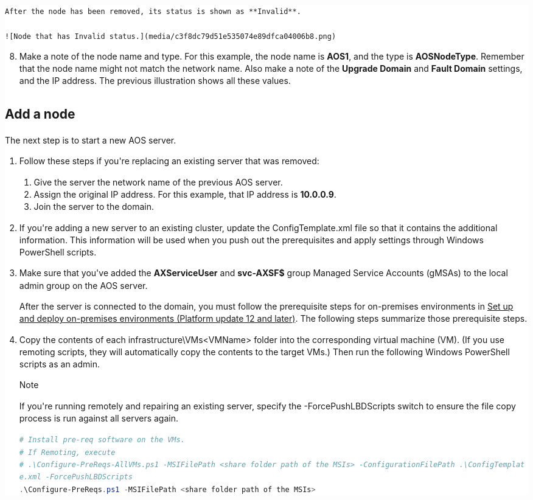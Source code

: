     After the node has been removed, its status is shown as **Invalid**.

    ![Node that has Invalid status.](media/c3f8dc79d51e535074e89dfca04006b8.png)

8. Make a note of the node name and type. For this example, the node name is **AOS1**, and the type is **AOSNodeType**. Remember that the node name might not match the network name. Also make a note of the **Upgrade Domain** and **Fault Domain** settings, and the IP address. The previous illustration shows all these values.

## Add a node

The next step is to start a new AOS server.

1. Follow these steps if you're replacing an existing server that was removed:

    1. Give the server the network name of the previous AOS server.
    2. Assign the original IP address. For this example, that IP address is **10.0.0.9**.
    3. Join the server to the domain.

2. If you're adding a new server to an existing cluster, update the ConfigTemplate.xml file so that it contains the additional information. This information will be used when you push out the prerequisites and apply settings through Windows PowerShell scripts.
3. Make sure that you've added the **AXServiceUser** and **svc-AXSF\$** group Managed Service Accounts (gMSAs) to the local admin group on the AOS server.

    After the server is connected to the domain, you must follow the prerequisite steps for on-premises environments in [Set up and deploy on-premises environments (Platform update 12 and later)](./setup-deploy-on-premises-pu12.md#follow-these-steps-for-each-vm-or-use-remoting-from-a-single-machine). The following steps summarize those prerequisite steps.

4. Copy the contents of each infrastructure\\VMs\<VMName\> folder into the corresponding virtual machine (VM). (If you use remoting scripts, they will automatically copy the contents to the target VMs.) Then run the following Windows PowerShell scripts as an admin.

    > [!NOTE]
    > If you're running remotely and repairing an existing server, specify the -ForcePushLBDScripts switch to ensure the file copy process is run against all servers again.

    ```powershell
    # Install pre-req software on the VMs.
    # If Remoting, execute
    # .\Configure-PreReqs-AllVMs.ps1 -MSIFilePath <share folder path of the MSIs> -ConfigurationFilePath .\ConfigTemplate.xml -ForcePushLBDScripts
    .\Configure-PreReqs.ps1 -MSIFilePath <share folder path of the MSIs>
    ```
